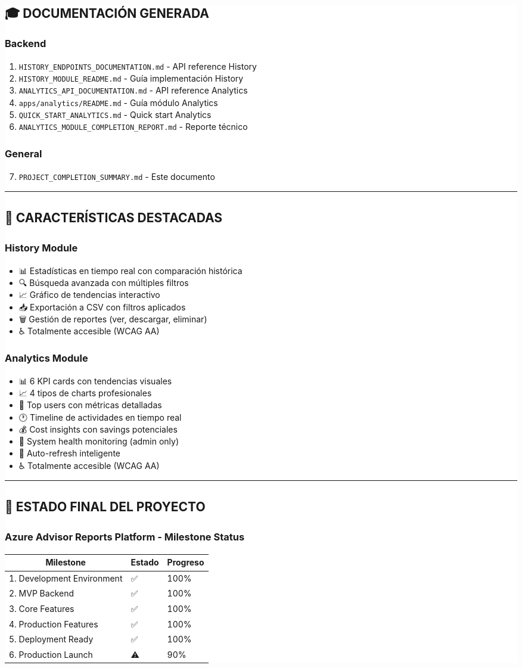 
## 🎓 DOCUMENTACIÓN GENERADA

### Backend
1. `HISTORY_ENDPOINTS_DOCUMENTATION.md` - API reference History
2. `HISTORY_MODULE_README.md` - Guía implementación History
3. `ANALYTICS_API_DOCUMENTATION.md` - API reference Analytics
4. `apps/analytics/README.md` - Guía módulo Analytics
5. `QUICK_START_ANALYTICS.md` - Quick start Analytics
6. `ANALYTICS_MODULE_COMPLETION_REPORT.md` - Reporte técnico

### General
7. `PROJECT_COMPLETION_SUMMARY.md` - Este documento

---

## 🌟 CARACTERÍSTICAS DESTACADAS

### History Module
- 📊 Estadísticas en tiempo real con comparación histórica
- 🔍 Búsqueda avanzada con múltiples filtros
- 📈 Gráfico de tendencias interactivo
- 📥 Exportación a CSV con filtros aplicados
- 🗑️ Gestión de reportes (ver, descargar, eliminar)
- ♿ Totalmente accesible (WCAG AA)

### Analytics Module
- 📊 6 KPI cards con tendencias visuales
- 📈 4 tipos de charts profesionales
- 👥 Top users con métricas detalladas
- 🕐 Timeline de actividades en tiempo real
- 💰 Cost insights con savings potenciales
- 🏥 System health monitoring (admin only)
- 🔄 Auto-refresh inteligente
- ♿ Totalmente accesible (WCAG AA)

---

## 🎉 ESTADO FINAL DEL PROYECTO

### Azure Advisor Reports Platform - Milestone Status

| Milestone | Estado | Progreso |
|-----------|--------|----------|
| 1. Development Environment | ✅ | 100% |
| 2. MVP Backend | ✅ | 100% |
| 3. Core Features | ✅ | 100% |
| 4. Production Features | ✅ | 100% |
| 5. Deployment Ready | ✅ | 100% |
| 6. Production Launch | ⚠️ | 90% |
